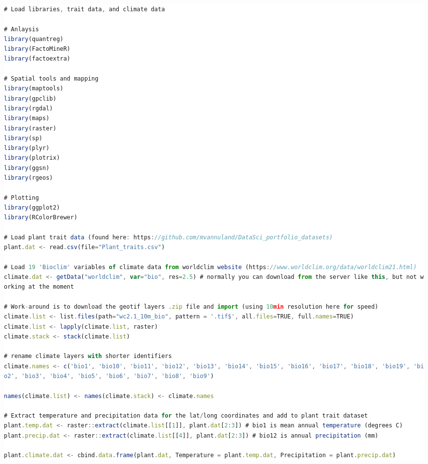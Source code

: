 ```javascript
# Load libraries, trait data, and climate data

# Anlaysis
library(quantreg)
library(FactoMineR)
library(factoextra)

# Spatial tools and mapping
library(maptools)
library(gpclib)
library(rgdal)
library(maps)
library(raster)
library(sp)
library(plyr)
library(plotrix)
library(ggsn)
library(rgeos)

# Plotting
library(ggplot2)
library(RColorBrewer)

# Load plant trait data (found here: https://github.com/mvannuland/DataSci_portfolio_datasets)
plant.dat <- read.csv(file="Plant_traits.csv")

# Load 19 'Bioclim' variables of climate data from worldclim website (https://www.worldclim.org/data/worldclim21.html)
climate.dat <- getData("worldclim", var="bio", res=2.5) # normally you can download from the server like this, but not working at the moment

# Work-around is to download the geotif layers .zip file and import (using 10min resolution here for speed)
climate.list <- list.files(path="wc2.1_10m_bio", pattern = '.tif$', all.files=TRUE, full.names=TRUE)
climate.list <- lapply(climate.list, raster)
climate.stack <- stack(climate.list)

# rename climate layers with shorter identifiers
climate.names <- c('bio1', 'bio10', 'bio11', 'bio12', 'bio13', 'bio14', 'bio15', 'bio16', 'bio17', 'bio18', 'bio19', 'bio2', 'bio3', 'bio4', 'bio5', 'bio6', 'bio7', 'bio8', 'bio9')

names(climate.list) <- names(climate.stack) <- climate.names

# Extract temperature and precipitation data for the lat/long coordinates and add to plant trait dataset
plant.temp.dat <- raster::extract(climate.list[[1]], plant.dat[2:3]) # bio1 is mean annual temperature (degrees C)
plant.precip.dat <- raster::extract(climate.list[[4]], plant.dat[2:3]) # bio12 is annual precipitation (mm)

plant.climate.dat <- cbind.data.frame(plant.dat, Temperature = plant.temp.dat, Precipitation = plant.precip.dat)
```
